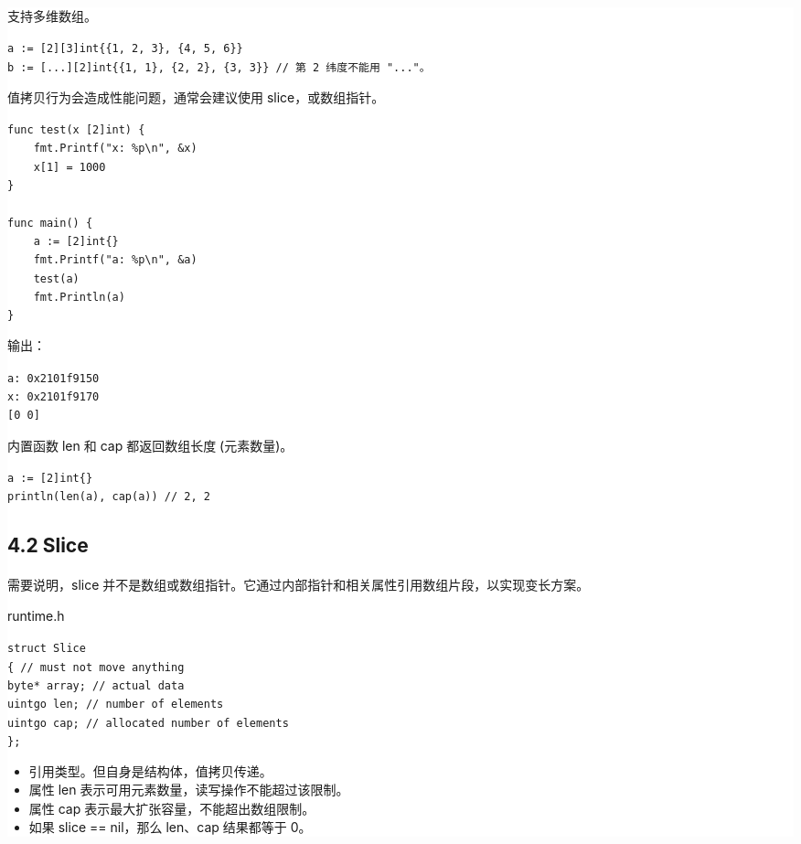 支持多维数组。

```
a := [2][3]int{{1, 2, 3}, {4, 5, 6}}
b := [...][2]int{{1, 1}, {2, 2}, {3, 3}} // 第 2 纬度不能用 "..."。
```

值拷贝行为会造成性能问题，通常会建议使用 slice，或数组指针。

```
func test(x [2]int) {
	fmt.Printf("x: %p\n", &x)
	x[1] = 1000
}

func main() {
	a := [2]int{}
	fmt.Printf("a: %p\n", &a)
	test(a)
	fmt.Println(a)
}
```

输出：

```
a: 0x2101f9150
x: 0x2101f9170
[0 0]
```

内置函数 len 和 cap 都返回数组长度 (元素数量)。

```
a := [2]int{}
println(len(a), cap(a)) // 2, 2
```

## 4.2 Slice

需要说明，slice 并不是数组或数组指针。它通过内部指针和相关属性引用数组片段，以实现变长方案。

runtime.h

```
struct Slice
{ // must not move anything
byte* array; // actual data
uintgo len; // number of elements
uintgo cap; // allocated number of elements
};
```

- 引用类型。但自身是结构体，值拷贝传递。
- 属性 len 表示可用元素数量，读写操作不能超过该限制。
- 属性 cap 表示最大扩张容量，不能超出数组限制。
- 如果 slice == nil，那么 len、cap 结果都等于 0。
